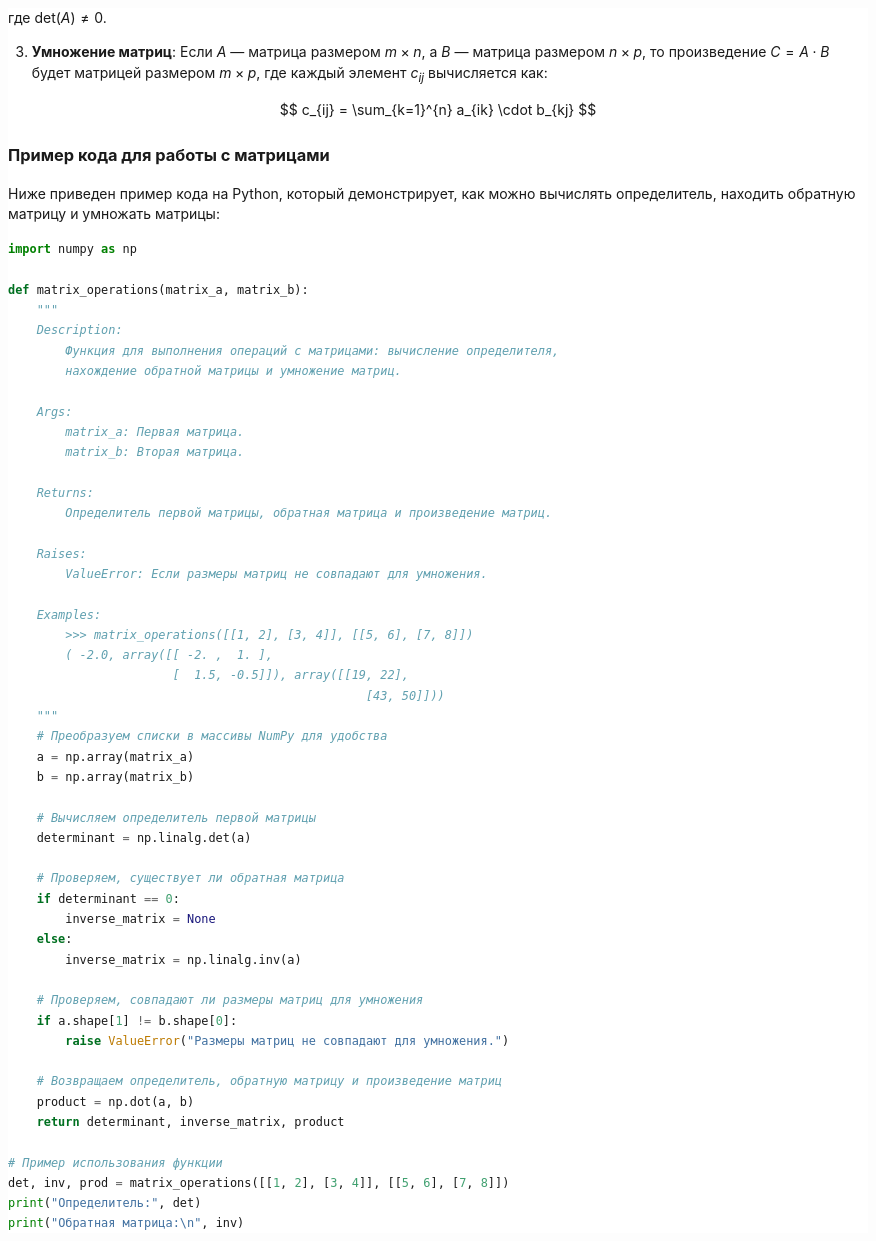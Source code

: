 где $\text{det}(A) \neq 0$.

3. **Умножение матриц**: Если $A$ — матрица размером $m \times n$, а $B$ — матрица размером $n \times p$, то произведение $C = A \cdot B$ будет матрицей размером $m \times p$, где каждый элемент $c_{ij}$ вычисляется как:

$$
c_{ij} = \sum_{k=1}^{n} a_{ik} \cdot b_{kj}
$$

### Пример кода для работы с матрицами

Ниже приведен пример кода на Python, который демонстрирует, как можно вычислять определитель, находить обратную матрицу и умножать матрицы:

```python
import numpy as np

def matrix_operations(matrix_a, matrix_b):
    """
    Description:
        Функция для выполнения операций с матрицами: вычисление определителя,
        нахождение обратной матрицы и умножение матриц.

    Args:
        matrix_a: Первая матрица.
        matrix_b: Вторая матрица.

    Returns:
        Определитель первой матрицы, обратная матрица и произведение матриц.

    Raises:
        ValueError: Если размеры матриц не совпадают для умножения.

    Examples:
        >>> matrix_operations([[1, 2], [3, 4]], [[5, 6], [7, 8]])
        ( -2.0, array([[ -2. ,  1. ],
                       [  1.5, -0.5]]), array([[19, 22],
                                                  [43, 50]]))
    """
    # Преобразуем списки в массивы NumPy для удобства
    a = np.array(matrix_a)
    b = np.array(matrix_b)

    # Вычисляем определитель первой матрицы
    determinant = np.linalg.det(a)

    # Проверяем, существует ли обратная матрица
    if determinant == 0:
        inverse_matrix = None
    else:
        inverse_matrix = np.linalg.inv(a)

    # Проверяем, совпадают ли размеры матриц для умножения
    if a.shape[1] != b.shape[0]:
        raise ValueError("Размеры матриц не совпадают для умножения.")

    # Возвращаем определитель, обратную матрицу и произведение матриц
    product = np.dot(a, b)
    return determinant, inverse_matrix, product

# Пример использования функции
det, inv, prod = matrix_operations([[1, 2], [3, 4]], [[5, 6], [7, 8]])
print("Определитель:", det)
print("Обратная матрица:\n", inv)
```